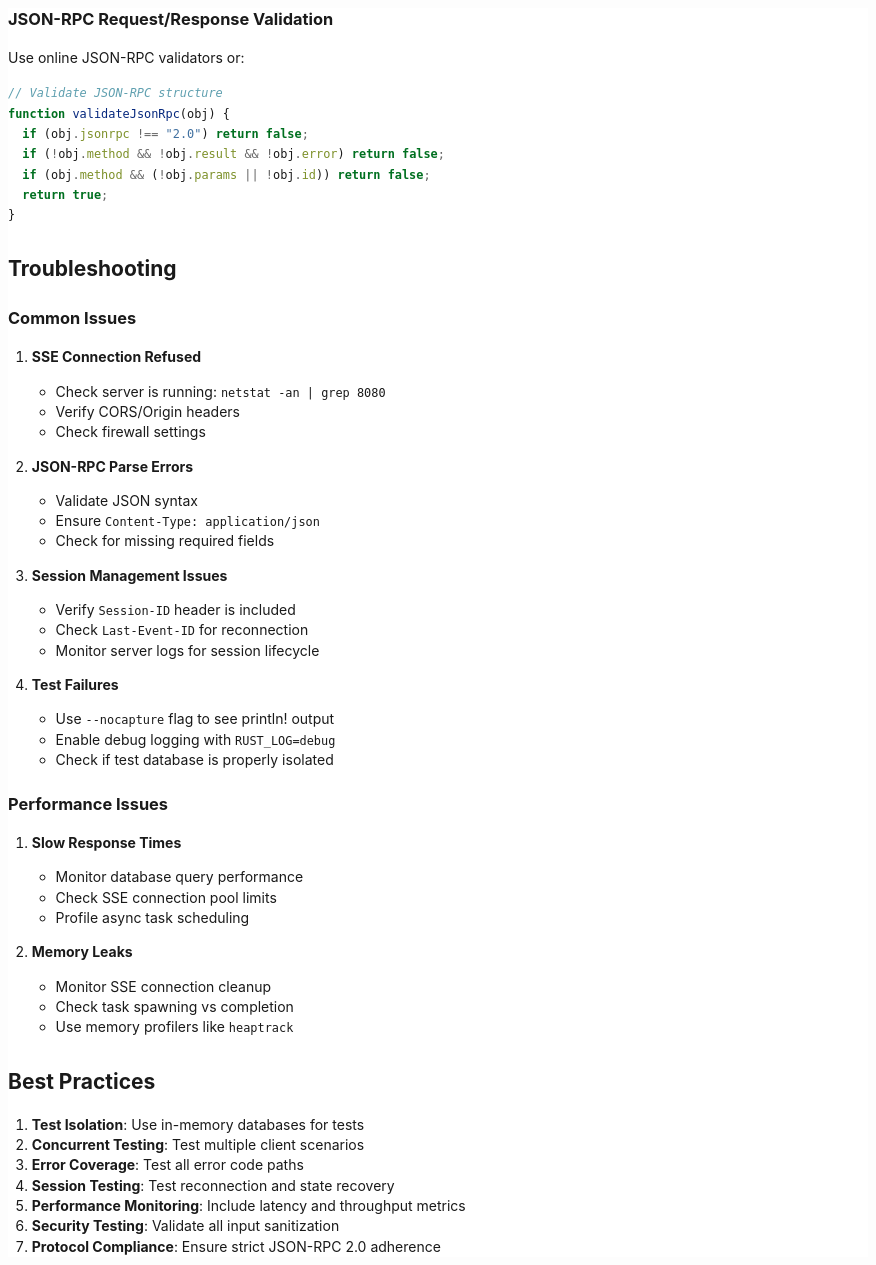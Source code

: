 ### JSON-RPC Request/Response Validation
Use online JSON-RPC validators or:
```javascript
// Validate JSON-RPC structure
function validateJsonRpc(obj) {
  if (obj.jsonrpc !== "2.0") return false;
  if (!obj.method && !obj.result && !obj.error) return false;
  if (obj.method && (!obj.params || !obj.id)) return false;
  return true;
}
```

## Troubleshooting

### Common Issues

1. **SSE Connection Refused**
   - Check server is running: `netstat -an | grep 8080`
   - Verify CORS/Origin headers
   - Check firewall settings

2. **JSON-RPC Parse Errors**
   - Validate JSON syntax
   - Ensure `Content-Type: application/json`
   - Check for missing required fields

3. **Session Management Issues**
   - Verify `Session-ID` header is included
   - Check `Last-Event-ID` for reconnection
   - Monitor server logs for session lifecycle

4. **Test Failures**
   - Use `--nocapture` flag to see println! output
   - Enable debug logging with `RUST_LOG=debug`
   - Check if test database is properly isolated

### Performance Issues

1. **Slow Response Times**
   - Monitor database query performance
   - Check SSE connection pool limits  
   - Profile async task scheduling

2. **Memory Leaks**
   - Monitor SSE connection cleanup
   - Check task spawning vs completion
   - Use memory profilers like `heaptrack`

## Best Practices

1. **Test Isolation**: Use in-memory databases for tests
2. **Concurrent Testing**: Test multiple client scenarios
3. **Error Coverage**: Test all error code paths
4. **Session Testing**: Test reconnection and state recovery
5. **Performance Monitoring**: Include latency and throughput metrics
6. **Security Testing**: Validate all input sanitization
7. **Protocol Compliance**: Ensure strict JSON-RPC 2.0 adherence
